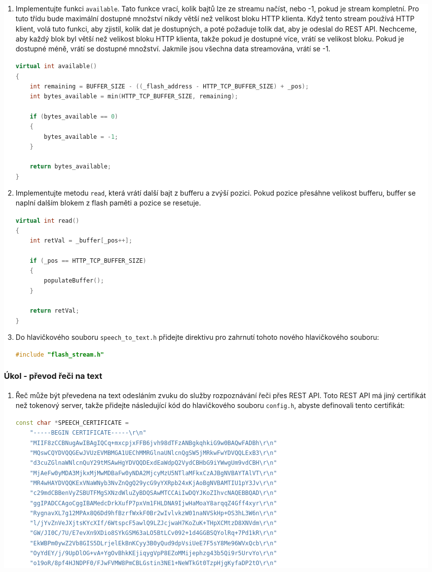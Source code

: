 1. Implementujte funkci `available`. Tato funkce vrací, kolik bajtů lze ze streamu načíst, nebo -1, pokud je stream kompletní. Pro tuto třídu bude maximální dostupné množství nikdy větší než velikost bloku HTTP klienta. Když tento stream používá HTTP klient, volá tuto funkci, aby zjistil, kolik dat je dostupných, a poté požaduje tolik dat, aby je odeslal do REST API. Nechceme, aby každý blok byl větší než velikost bloku HTTP klienta, takže pokud je dostupné více, vrátí se velikost bloku. Pokud je dostupné méně, vrátí se dostupné množství. Jakmile jsou všechna data streamována, vrátí se -1.

    ```cpp
    virtual int available()
    {
        int remaining = BUFFER_SIZE - ((_flash_address - HTTP_TCP_BUFFER_SIZE) + _pos);
        int bytes_available = min(HTTP_TCP_BUFFER_SIZE, remaining);

        if (bytes_available == 0)
        {
            bytes_available = -1;
        }

        return bytes_available;
    }
    ```

1. Implementujte metodu `read`, která vrátí další bajt z bufferu a zvýší pozici. Pokud pozice přesáhne velikost bufferu, buffer se naplní dalším blokem z flash paměti a pozice se resetuje.

    ```cpp
    virtual int read()
    {
        int retVal = _buffer[_pos++];

        if (_pos == HTTP_TCP_BUFFER_SIZE)
        {
            populateBuffer();
        }

        return retVal;
    }
    ```

1. Do hlavičkového souboru `speech_to_text.h` přidejte direktivu pro zahrnutí tohoto nového hlavičkového souboru:

    ```cpp
    #include "flash_stream.h"
    ```

### Úkol - převod řeči na text

1. Řeč může být převedena na text odesláním zvuku do služby rozpoznávání řeči přes REST API. Toto REST API má jiný certifikát než tokenový server, takže přidejte následující kód do hlavičkového souboru `config.h`, abyste definovali tento certifikát:

    ```cpp
    const char *SPEECH_CERTIFICATE =
        "-----BEGIN CERTIFICATE-----\r\n"
        "MIIF8zCCBNugAwIBAgIQCq+mxcpjxFFB6jvh98dTFzANBgkqhkiG9w0BAQwFADBh\r\n"
        "MQswCQYDVQQGEwJVUzEVMBMGA1UEChMMRGlnaUNlcnQgSW5jMRkwFwYDVQQLExB3\r\n"
        "d3cuZGlnaWNlcnQuY29tMSAwHgYDVQQDExdEaWdpQ2VydCBHbG9iYWwgUm9vdCBH\r\n"
        "MjAeFw0yMDA3MjkxMjMwMDBaFw0yNDA2MjcyMzU5NTlaMFkxCzAJBgNVBAYTAlVT\r\n"
        "MR4wHAYDVQQKExVNaWNyb3NvZnQgQ29ycG9yYXRpb24xKjAoBgNVBAMTIU1pY3Jv\r\n"
        "c29mdCBBenVyZSBUTFMgSXNzdWluZyBDQSAwMTCCAiIwDQYJKoZIhvcNAQEBBQAD\r\n"
        "ggIPADCCAgoCggIBAMedcDrkXufP7pxVm1FHLDNA9IjwHaMoaY8arqqZ4Gff4xyr\r\n"
        "RygnavXL7g12MPAx8Q6Dd9hfBzrfWxkF0Br2wIvlvkzW01naNVSkHp+OS3hL3W6n\r\n"
        "l/jYvZnVeJXjtsKYcXIf/6WtspcF5awlQ9LZJcjwaH7KoZuK+THpXCMtzD8XNVdm\r\n"
        "GW/JI0C/7U/E7evXn9XDio8SYkGSM63aLO5BtLCv092+1d4GGBSQYolRq+7Pd1kR\r\n"
        "EkWBPm0ywZ2Vb8GIS5DLrjelEkBnKCyy3B0yQud9dpVsiUeE7F5sY8Me96WVxQcb\r\n"
        "OyYdEY/j/9UpDlOG+vA+YgOvBhkKEjiqygVpP8EZoMMijephzg43b5Qi9r5UrvYo\r\n"
        "o19oR/8pf4HJNDPF0/FJwFVMW8PmCBLGstin3NE1+NeWTkGt0TzpHjgKyfaDP2tO\r\n"